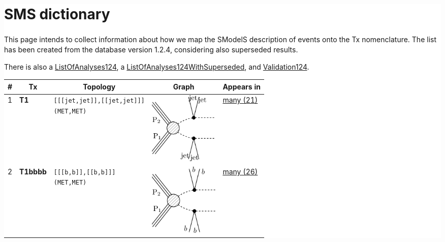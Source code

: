 

# SMS dictionary
This page intends to collect information about how we map the SModelS description of
events onto the Tx nomenclature. The list has been created from the database version 1.2.4, considering also superseded results.

There is also a [ListOfAnalyses124](https://smodels.github.io/docs/ListOfAnalyses124), a [ListOfAnalyses124WithSuperseded](https://smodels.github.io/docs/ListOfAnalyses124WithSuperseded), and [Validation124](Validation124).

| **#** | **Tx** | **Topology** | **Graph** | **Appears in** |
| ----- | ------ | ------------ | --------- | -------------- |
| 1 | <a name="T1"></a>**T1**<br> | `[[[jet,jet]],[[jet,jet]]]`<BR>`(MET,MET)` | <img alt="T1" src="../feyn/straight/T1.png" height="130"> | [many (21)](ListOfAnalyses124)|
| 2 | <a name="T1bbbb"></a>**T1bbbb**<br> | `[[[b,b]],[[b,b]]]`<BR>`(MET,MET)` | <img alt="T1bbbb" src="../feyn/straight/T1bbbb.png" height="130"> | [many (26)](ListOfAnalyses124)|